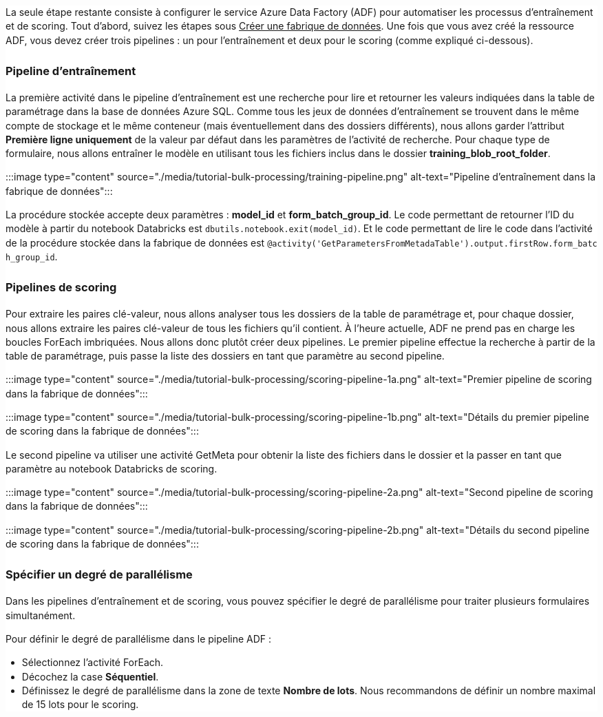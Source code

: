La seule étape restante consiste à configurer le service Azure Data Factory (ADF) pour automatiser les processus d’entraînement et de scoring. Tout d’abord, suivez les étapes sous [Créer une fabrique de données](../../data-factory/quickstart-create-data-factory-portal.md#create-a-data-factory). Une fois que vous avez créé la ressource ADF, vous devez créer trois pipelines : un pour l’entraînement et deux pour le scoring (comme expliqué ci-dessous).

### <a name="training-pipeline"></a>Pipeline d’entraînement

La première activité dans le pipeline d’entraînement est une recherche pour lire et retourner les valeurs indiquées dans la table de paramétrage dans la base de données Azure SQL. Comme tous les jeux de données d’entraînement se trouvent dans le même compte de stockage et le même conteneur (mais éventuellement dans des dossiers différents), nous allons garder l’attribut **Première ligne uniquement** de la valeur par défaut dans les paramètres de l’activité de recherche. Pour chaque type de formulaire, nous allons entraîner le modèle en utilisant tous les fichiers inclus dans le dossier **training_blob_root_folder**.

:::image type="content" source="./media/tutorial-bulk-processing/training-pipeline.png" alt-text="Pipeline d’entraînement dans la fabrique de données":::

La procédure stockée accepte deux paramètres : **model_id** et **form_batch_group_id**. Le code permettant de retourner l’ID du modèle à partir du notebook Databricks est `dbutils.notebook.exit(model_id)`. Et le code permettant de lire le code dans l’activité de la procédure stockée dans la fabrique de données est `@activity('GetParametersFromMetadaTable').output.firstRow.form_batch_group_id`.

### <a name="scoring-pipelines"></a>Pipelines de scoring

Pour extraire les paires clé-valeur, nous allons analyser tous les dossiers de la table de paramétrage et, pour chaque dossier, nous allons extraire les paires clé-valeur de tous les fichiers qu’il contient. À l’heure actuelle, ADF ne prend pas en charge les boucles ForEach imbriquées. Nous allons donc plutôt créer deux pipelines. Le premier pipeline effectue la recherche à partir de la table de paramétrage, puis passe la liste des dossiers en tant que paramètre au second pipeline.

:::image type="content" source="./media/tutorial-bulk-processing/scoring-pipeline-1a.png" alt-text="Premier pipeline de scoring dans la fabrique de données":::

:::image type="content" source="./media/tutorial-bulk-processing/scoring-pipeline-1b.png" alt-text="Détails du premier pipeline de scoring dans la fabrique de données":::

Le second pipeline va utiliser une activité GetMeta pour obtenir la liste des fichiers dans le dossier et la passer en tant que paramètre au notebook Databricks de scoring.

:::image type="content" source="./media/tutorial-bulk-processing/scoring-pipeline-2a.png" alt-text="Second pipeline de scoring dans la fabrique de données":::

:::image type="content" source="./media/tutorial-bulk-processing/scoring-pipeline-2b.png" alt-text="Détails du second pipeline de scoring dans la fabrique de données":::

### <a name="specify-a-degree-of-parallelism"></a>Spécifier un degré de parallélisme

Dans les pipelines d’entraînement et de scoring, vous pouvez spécifier le degré de parallélisme pour traiter plusieurs formulaires simultanément.

Pour définir le degré de parallélisme dans le pipeline ADF :

* Sélectionnez l’activité ForEach.
* Décochez la case **Séquentiel**.
* Définissez le degré de parallélisme dans la zone de texte **Nombre de lots**. Nous recommandons de définir un nombre maximal de 15 lots pour le scoring.
